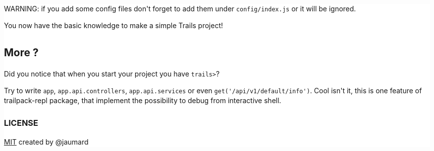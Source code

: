 WARNING: if you add some config files don't forget to add them under `config/index.js` or it will be ignored.

You now have the basic knowledge to make a simple Trails project!

## More ?
Did you notice that when you start your project you have `trails>`?

Try to write `app`, `app.api.controllers`, `app.api.services` or even `get('/api/v1/default/info')`. Cool isn't it, this is one feature of trailpack-repl package, that implement the possibility to debug from interactive shell.

### LICENSE

[MIT](LICENSE)
created by @jaumard
